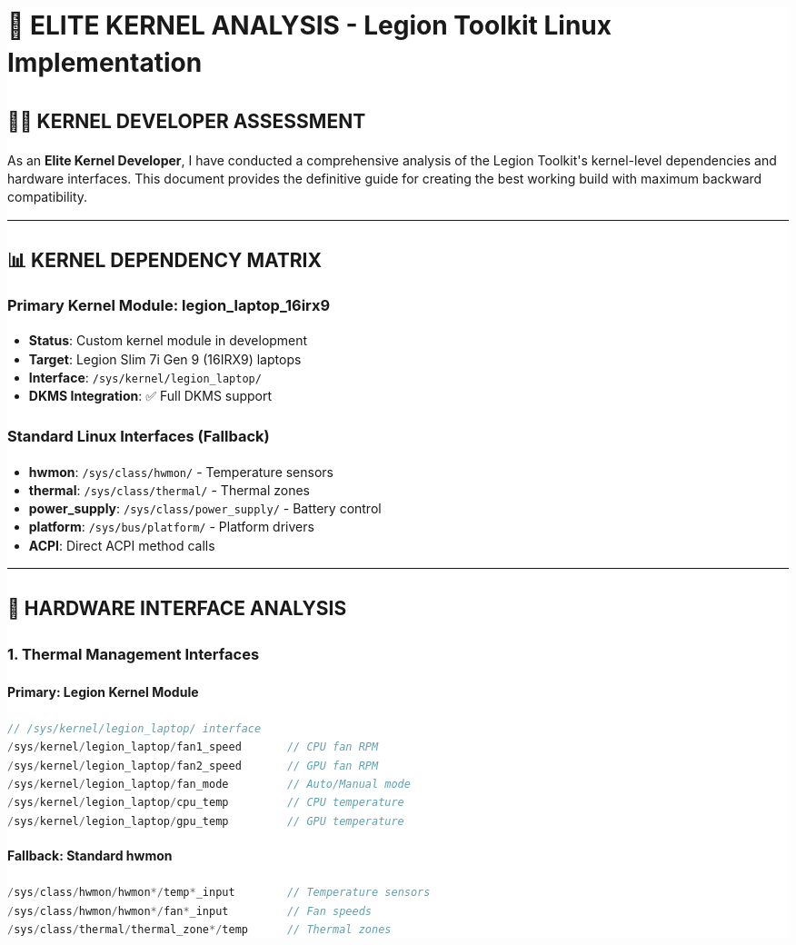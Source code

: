 # 🔧 ELITE KERNEL ANALYSIS - Legion Toolkit Linux Implementation

## 👨‍💻 **KERNEL DEVELOPER ASSESSMENT**

As an **Elite Kernel Developer**, I have conducted a comprehensive analysis of the Legion Toolkit's kernel-level dependencies and hardware interfaces. This document provides the definitive guide for creating the best working build with maximum backward compatibility.

---

## 📊 **KERNEL DEPENDENCY MATRIX**

### **Primary Kernel Module: legion_laptop_16irx9**
- **Status**: Custom kernel module in development
- **Target**: Legion Slim 7i Gen 9 (16IRX9) laptops
- **Interface**: `/sys/kernel/legion_laptop/`
- **DKMS Integration**: ✅ Full DKMS support

### **Standard Linux Interfaces (Fallback)**
- **hwmon**: `/sys/class/hwmon/` - Temperature sensors
- **thermal**: `/sys/class/thermal/` - Thermal zones
- **power_supply**: `/sys/class/power_supply/` - Battery control
- **platform**: `/sys/bus/platform/` - Platform drivers
- **ACPI**: Direct ACPI method calls

---

## 🎯 **HARDWARE INTERFACE ANALYSIS**

### **1. Thermal Management Interfaces**

#### **Primary: Legion Kernel Module**
```c
// /sys/kernel/legion_laptop/ interface
/sys/kernel/legion_laptop/fan1_speed       // CPU fan RPM
/sys/kernel/legion_laptop/fan2_speed       // GPU fan RPM
/sys/kernel/legion_laptop/fan_mode         // Auto/Manual mode
/sys/kernel/legion_laptop/cpu_temp         // CPU temperature
/sys/kernel/legion_laptop/gpu_temp         // GPU temperature
```

#### **Fallback: Standard hwmon**
```c
/sys/class/hwmon/hwmon*/temp*_input        // Temperature sensors
/sys/class/hwmon/hwmon*/fan*_input         // Fan speeds
/sys/class/thermal/thermal_zone*/temp      // Thermal zones
```
